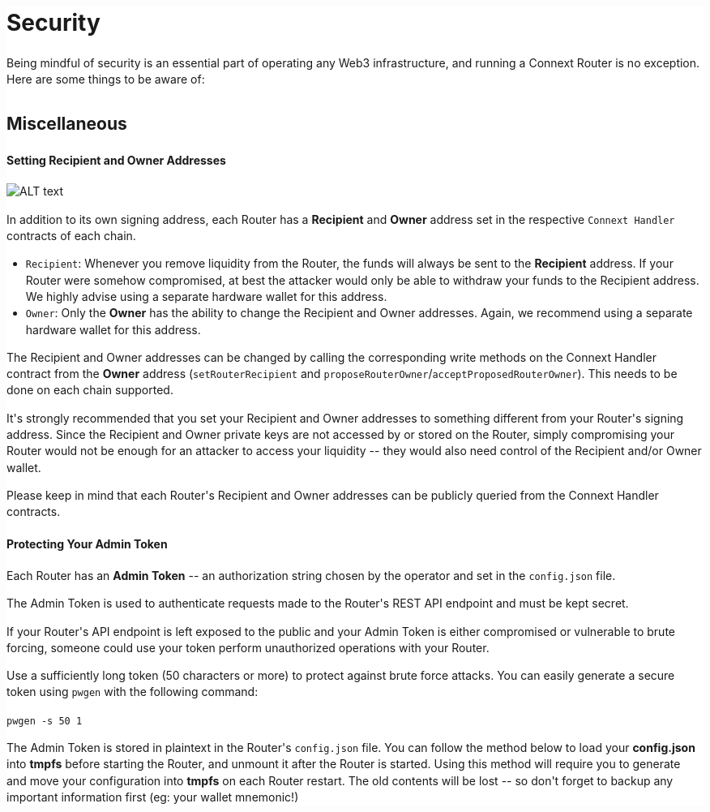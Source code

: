 # Security

Being mindful of security is an essential part of operating any Web3 infrastructure, and running a Connext Router is no exception. Here are some things to be aware of:

## Miscellaneous

#### Setting Recipient and Owner Addresses

![ALT text](schema/wallet.png)

In addition to its own signing address, each Router has a **Recipient** and **Owner** address set in the respective `Connext Handler` contracts of each chain.

* `Recipient`: Whenever you remove liquidity from the Router, the funds will always be sent to the **Recipient** address. If your Router were somehow compromised, at best the attacker would only be able to withdraw your funds to the Recipient address. We highly advise using a separate hardware wallet for this address.
* `Owner`: Only the **Owner** has the ability to change the Recipient and Owner addresses. Again, we recommend using a separate hardware wallet for this address.

The Recipient and Owner addresses can be changed by calling the corresponding write methods on the Connext Handler contract from the **Owner** address (`setRouterRecipient` and `proposeRouterOwner`/`acceptProposedRouterOwner`). This needs to be done on each chain supported.

It's strongly recommended that you set your Recipient and Owner addresses to something different from your Router's signing address. Since the Recipient and Owner private keys are not accessed by or stored on the Router, simply compromising your Router would not be enough for an attacker to access your liquidity -- they would also need control of the Recipient and/or Owner wallet.

Please keep in mind that each Router's Recipient and Owner addresses can be publicly queried from the Connext Handler contracts.

#### Protecting Your Admin Token

Each Router has an **Admin Token** -- an authorization string chosen by the operator and set in the `config.json` file.

The Admin Token is used to authenticate requests made to the Router's REST API endpoint and must be kept secret.

If your Router's API endpoint is left exposed to the public and your Admin Token is either compromised or vulnerable to brute forcing, someone could use your token perform unauthorized operations with your Router.

Use a sufficiently long token (50 characters or more) to protect against brute force attacks. You can easily generate a secure token using `pwgen` with the following command:

`pwgen -s 50 1`

The Admin Token is stored in plaintext in the Router's `config.json` file. You can follow the method below to load your **config.json** into **tmpfs** before starting the Router, and unmount it after the Router is started. Using this method will require you to generate and move your configuration into **tmpfs** on each Router restart. The old contents will be lost -- so don't forget to backup any important information first (eg: your wallet mnemonic!)
